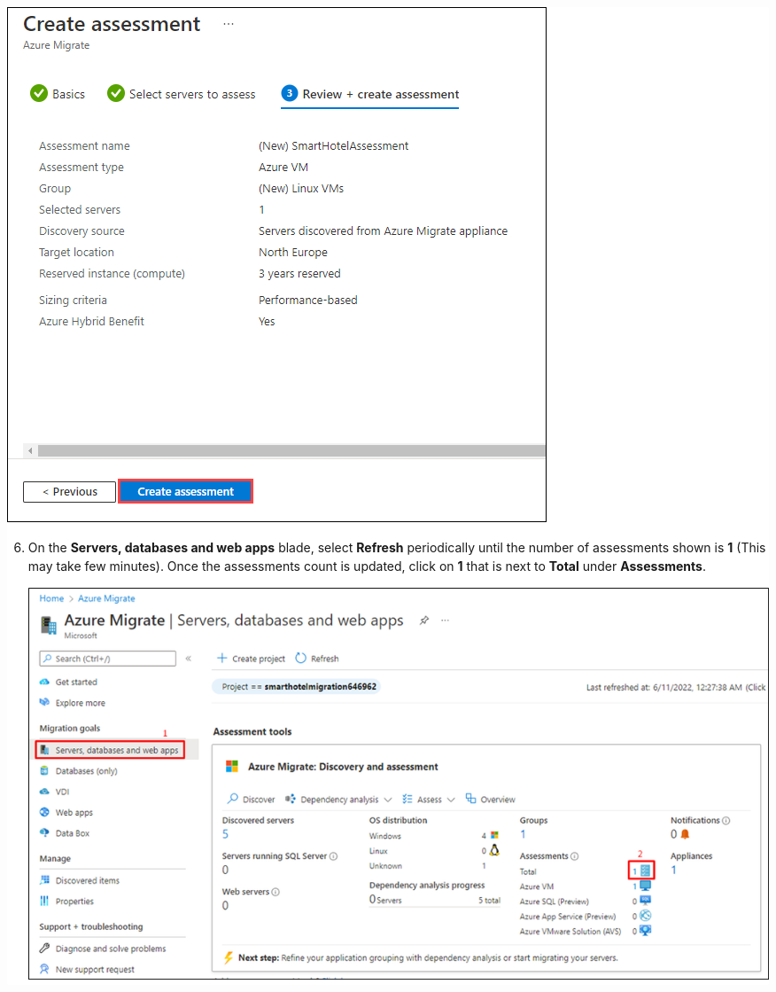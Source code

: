    ![](Images/Assessment4.png)

6. On the **Servers, databases and web apps** blade, select **Refresh** periodically until the number of assessments shown is **1** (This may take few minutes). Once the assessments count is updated, click on **1** that is next to **Total** under **Assessments**.  

    ![Screenshot from Azure Migrate showing the number of assessments as '1'.](Images/E1T4S6.png "Azure Migrate - Assessments (count)")
    